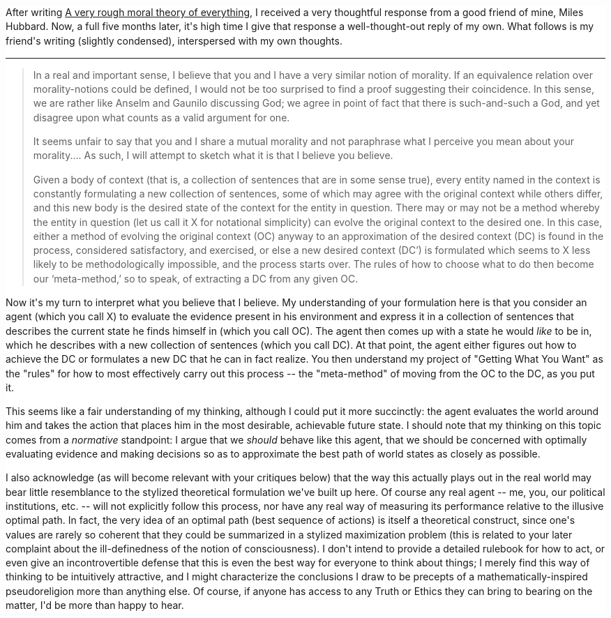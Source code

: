 After writing [A very rough moral theory of everything](./a_very_rough_moral_theory_of_everything.html), I received a very thoughtful response from a good friend of mine, Miles Hubbard. Now, a full five months later, it's high time I give that response a well-thought-out reply of my own. What follows is my friend's writing (slightly condensed), interspersed with my own thoughts.

---

<blockquote>
In a real and important sense, I believe that you and I have a very similar notion of morality. If an
equivalence relation over morality-notions could be defined, I would not be too surprised to find
a proof suggesting their coincidence. In this sense, we are rather like Anselm and Gaunilo
discussing God; we agree in point of fact that there is such-and-such a God, and yet disagree upon
what counts as a valid argument for one.

It seems unfair to say that you and I share a mutual morality and not paraphrase what I perceive
you mean about your morality.... As such, I will attempt to sketch what it is that I believe you believe.

Given a body of context (that is, a collection of sentences that are in some sense true), every entity
named in the context is constantly formulating a new collection of sentences, some of which may
agree with the original context while others differ, and this new body is the desired state of the
context for the entity in question. There may or may not be a method whereby the entity in question
(let us call it X for notational simplicity) can evolve the original context to the desired one. In this
case, either a method of evolving the original context (OC) anyway to an approximation of the
desired context (DC) is found in the process, considered satisfactory, and exercised, or else a new
desired context (DC’) is formulated which seems to X less likely to be methodologically
impossible, and the process starts over. The rules of how to choose what to do then become our
‘meta-method,’ so to speak, of extracting a DC from any given OC.
</blockquote>

Now it's my turn to interpret what you believe that I believe. My understanding of your formulation here is that you consider an agent (which you call X) to evaluate the evidence present in his environment and express it in a collection of sentences that describes the current state he finds himself in (which you call OC). The agent then comes up with a state he would *like* to be in, which he describes with a new collection of sentences (which you call DC). At that point, the agent either figures out how to achieve the DC or formulates a new DC that he can in fact realize. You then understand my project of "Getting What You Want" as the "rules" for how to most effectively carry out this process -- the "meta-method" of moving from the OC to the DC, as you put it.

This seems like a fair understanding of my thinking, although I could put it more succinctly: the agent evaluates the world around him and takes the action that places him in the most desirable, achievable future state. I should note that my thinking on this topic comes from a *normative* standpoint: I argue that we *should* behave like this agent, that we should be concerned with optimally evaluating evidence and making decisions so as to approximate the best path of world states as closely as possible.

I also acknowledge (as will become relevant with your critiques below) that the way this actually plays out in the real world may bear little resemblance to the stylized theoretical formulation we've built up here. Of course any real agent -- me, you, our political institutions, etc. -- will not explicitly follow this process, nor have any real way of measuring its performance relative to the illusive optimal path. In fact, the very idea of an optimal path (best sequence of actions) is itself a theoretical construct, since one's values are rarely so coherent that they could be summarized in a stylized maximization problem (this is related to your later complaint about the ill-definedness of the notion of consciousness). I don't intend to provide a detailed rulebook for how to act, or even give an incontrovertible defense that this is even the best way for everyone to think about things; I merely find this way of thinking to be intuitively attractive, and I might characterize the conclusions I draw to be precepts of a mathematically-inspired pseudoreligion more than anything else. Of course, if anyone has access to any Truth or Ethics they can bring to bearing on the matter, I'd be more than happy to hear.
